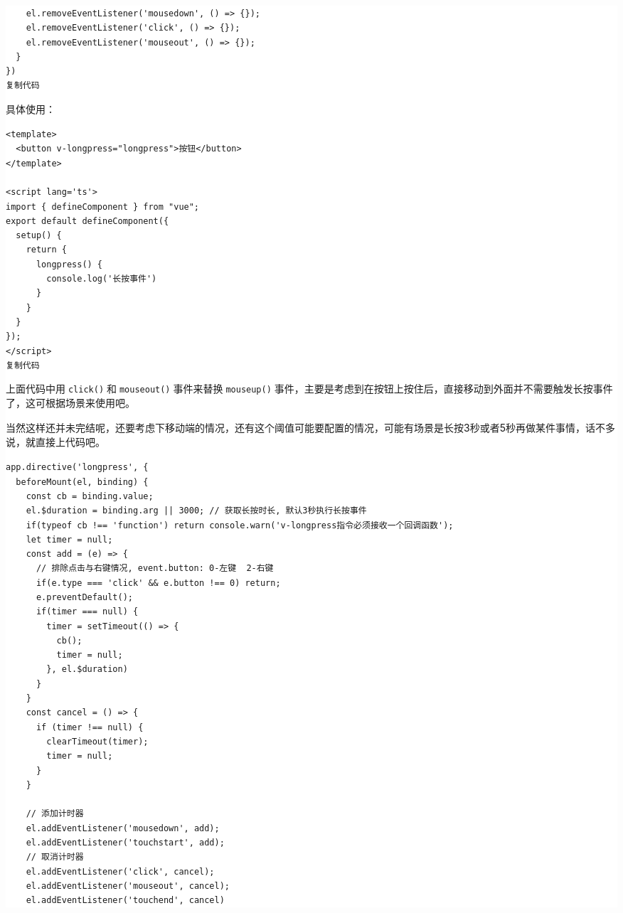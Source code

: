 ```
    el.removeEventListener('mousedown', () => {});
    el.removeEventListener('click', () => {});
    el.removeEventListener('mouseout', () => {});
  }
})
复制代码
```

具体使用：

```
<template>
  <button v-longpress="longpress">按钮</button>
</template>

<script lang='ts'>
import { defineComponent } from "vue";
export default defineComponent({
  setup() {
    return {
      longpress() {
        console.log('长按事件')
      }
    }
  }
});
</script>
复制代码
```

上面代码中用 `click()` 和 `mouseout()` 事件来替换 `mouseup()` 事件，主要是考虑到在按钮上按住后，直接移动到外面并不需要触发长按事件了，这可根据场景来使用吧。

当然这样还并未完结呢，还要考虑下移动端的情况，还有这个阈值可能要配置的情况，可能有场景是长按3秒或者5秒再做某件事情，话不多说，就直接上代码吧。

```
app.directive('longpress', {
  beforeMount(el, binding) {
    const cb = binding.value;
    el.$duration = binding.arg || 3000; // 获取长按时长, 默认3秒执行长按事件
    if(typeof cb !== 'function') return console.warn('v-longpress指令必须接收一个回调函数');
    let timer = null;
    const add = (e) => {
      // 排除点击与右键情况, event.button: 0-左键  2-右键
      if(e.type === 'click' && e.button !== 0) return;
      e.preventDefault();
      if(timer === null) {
        timer = setTimeout(() => {
          cb();
          timer = null;
        }, el.$duration)
      }
    }
    const cancel = () => {
      if (timer !== null) {
        clearTimeout(timer);
        timer = null;
      }
    }

    // 添加计时器
    el.addEventListener('mousedown', add);
    el.addEventListener('touchstart', add);
    // 取消计时器
    el.addEventListener('click', cancel);
    el.addEventListener('mouseout', cancel);
    el.addEventListener('touchend', cancel)
```